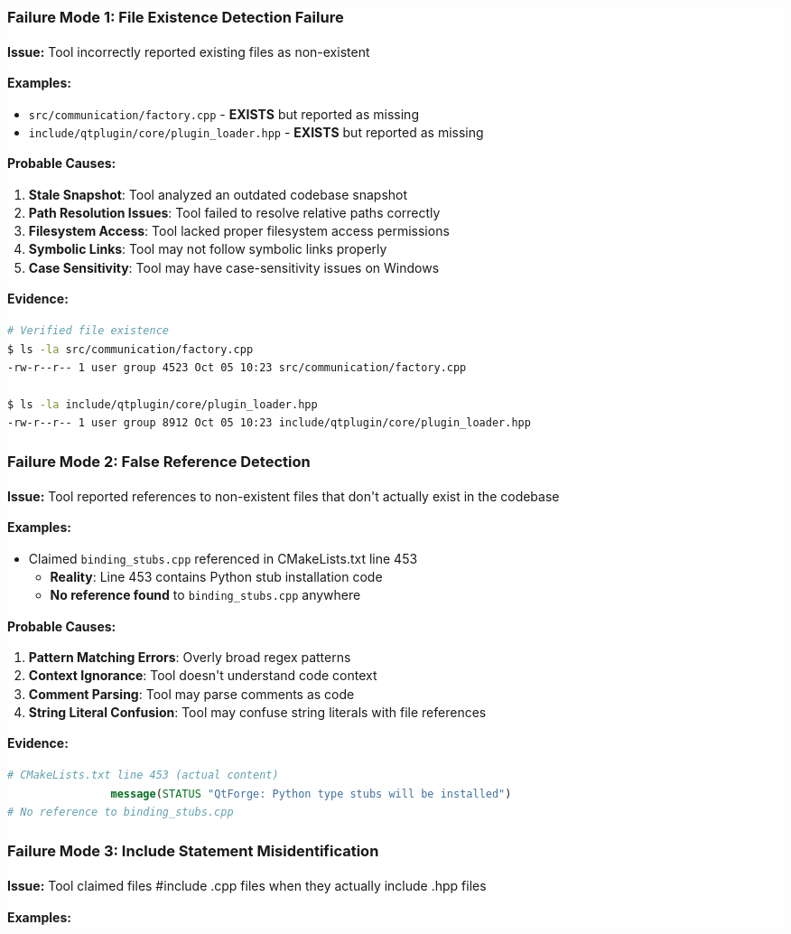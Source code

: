 ### Failure Mode 1: File Existence Detection Failure

**Issue:** Tool incorrectly reported existing files as non-existent

**Examples:**

- `src/communication/factory.cpp` - **EXISTS** but reported as missing
- `include/qtplugin/core/plugin_loader.hpp` - **EXISTS** but reported as missing

**Probable Causes:**

1. **Stale Snapshot**: Tool analyzed an outdated codebase snapshot
2. **Path Resolution Issues**: Tool failed to resolve relative paths correctly
3. **Filesystem Access**: Tool lacked proper filesystem access permissions
4. **Symbolic Links**: Tool may not follow symbolic links properly
5. **Case Sensitivity**: Tool may have case-sensitivity issues on Windows

**Evidence:**

```bash
# Verified file existence
$ ls -la src/communication/factory.cpp
-rw-r--r-- 1 user group 4523 Oct 05 10:23 src/communication/factory.cpp

$ ls -la include/qtplugin/core/plugin_loader.hpp
-rw-r--r-- 1 user group 8912 Oct 05 10:23 include/qtplugin/core/plugin_loader.hpp
```

### Failure Mode 2: False Reference Detection

**Issue:** Tool reported references to non-existent files that don't actually exist in the codebase

**Examples:**

- Claimed `binding_stubs.cpp` referenced in CMakeLists.txt line 453
  - **Reality**: Line 453 contains Python stub installation code
  - **No reference found** to `binding_stubs.cpp` anywhere

**Probable Causes:**

1. **Pattern Matching Errors**: Overly broad regex patterns
2. **Context Ignorance**: Tool doesn't understand code context
3. **Comment Parsing**: Tool may parse comments as code
4. **String Literal Confusion**: Tool may confuse string literals with file references

**Evidence:**

```cmake
# CMakeLists.txt line 453 (actual content)
                message(STATUS "QtForge: Python type stubs will be installed")
# No reference to binding_stubs.cpp
```

### Failure Mode 3: Include Statement Misidentification

**Issue:** Tool claimed files #include .cpp files when they actually include .hpp files

**Examples:**
